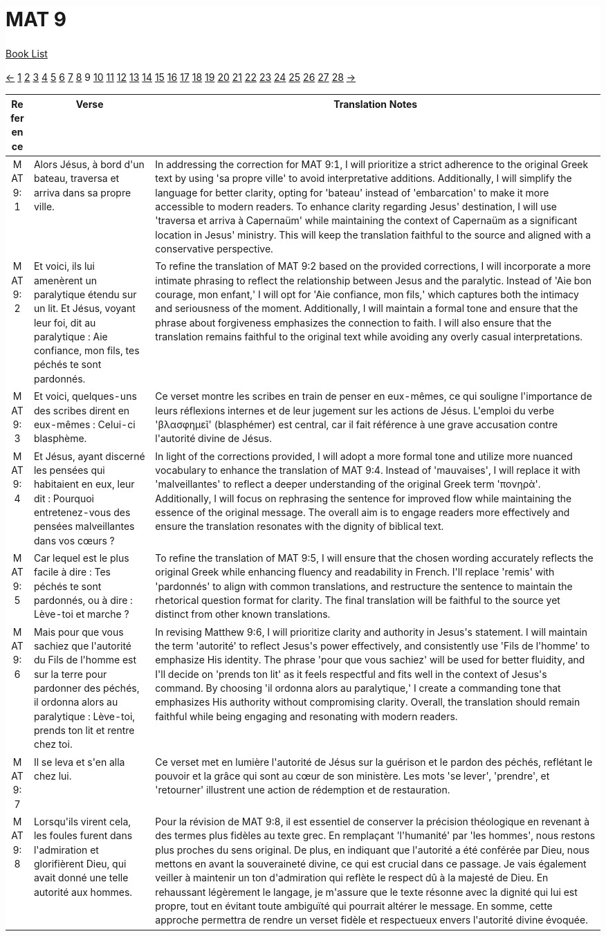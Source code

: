 # MAT 9
[Book List](../README.md)

[<-](./chapter_8.md) [1](./chapter_1.md) [2](./chapter_2.md) [3](./chapter_3.md) [4](./chapter_4.md) [5](./chapter_5.md) [6](./chapter_6.md) [7](./chapter_7.md) [8](./chapter_8.md) 9 [10](./chapter_10.md) [11](./chapter_11.md) [12](./chapter_12.md) [13](./chapter_13.md) [14](./chapter_14.md) [15](./chapter_15.md) [16](./chapter_16.md) [17](./chapter_17.md) [18](./chapter_18.md) [19](./chapter_19.md) [20](./chapter_20.md) [21](./chapter_21.md) [22](./chapter_22.md) [23](./chapter_23.md) [24](./chapter_24.md) [25](./chapter_25.md) [26](./chapter_26.md) [27](./chapter_27.md) [28](./chapter_28.md) [->](./chapter_10.md)

| Reference | Verse | Translation Notes |
|:---------:|-------|-------------------|
|MAT 9:1|Alors Jésus, à bord d'un bateau, traversa et arriva dans sa propre ville.|In addressing the correction for MAT 9:1, I will prioritize a strict adherence to the original Greek text by using 'sa propre ville' to avoid interpretative additions. Additionally, I will simplify the language for better clarity, opting for 'bateau' instead of 'embarcation' to make it more accessible to modern readers. To enhance clarity regarding Jesus' destination, I will use 'traversa et arriva à Capernaüm' while maintaining the context of Capernaüm as a significant location in Jesus' ministry. This will keep the translation faithful to the source and aligned with a conservative perspective.|
|MAT 9:2|Et voici, ils lui amenèrent un paralytique étendu sur un lit. Et Jésus, voyant leur foi, dit au paralytique : Aie confiance, mon fils, tes péchés te sont pardonnés.|To refine the translation of MAT 9:2 based on the provided corrections, I will incorporate a more intimate phrasing to reflect the relationship between Jesus and the paralytic. Instead of 'Aie bon courage, mon enfant,' I will opt for 'Aie confiance, mon fils,' which captures both the intimacy and seriousness of the moment. Additionally, I will maintain a formal tone and ensure that the phrase about forgiveness emphasizes the connection to faith. I will also ensure that the translation remains faithful to the original text while avoiding any overly casual interpretations.|
|MAT 9:3|Et voici, quelques-uns des scribes dirent en eux-mêmes : Celui-ci blasphème.|Ce verset montre les scribes en train de penser en eux-mêmes, ce qui souligne l'importance de leurs réflexions internes et de leur jugement sur les actions de Jésus. L'emploi du verbe 'βλασφημεῖ' (blasphémer) est central, car il fait référence à une grave accusation contre l'autorité divine de Jésus.|
|MAT 9:4|Et Jésus, ayant discerné les pensées qui habitaient en eux, leur dit : Pourquoi entretenez-vous des pensées malveillantes dans vos cœurs ?|In light of the corrections provided, I will adopt a more formal tone and utilize more nuanced vocabulary to enhance the translation of MAT 9:4. Instead of 'mauvaises', I will replace it with 'malveillantes' to reflect a deeper understanding of the original Greek term 'πονηρὰ'. Additionally, I will focus on rephrasing the sentence for improved flow while maintaining the essence of the original message. The overall aim is to engage readers more effectively and ensure the translation resonates with the dignity of biblical text.|
|MAT 9:5|Car lequel est le plus facile à dire : Tes péchés te sont pardonnés, ou à dire : Lève-toi et marche ?|To refine the translation of MAT 9:5, I will ensure that the chosen wording accurately reflects the original Greek while enhancing fluency and readability in French. I'll replace 'remis' with 'pardonnés' to align with common translations, and restructure the sentence to maintain the rhetorical question format for clarity. The final translation will be faithful to the source yet distinct from other known translations.|
|MAT 9:6|Mais pour que vous sachiez que l'autorité du Fils de l'homme est sur la terre pour pardonner des péchés, il ordonna alors au paralytique : Lève-toi, prends ton lit et rentre chez toi.|In revising Matthew 9:6, I will prioritize clarity and authority in Jesus's statement. I will maintain the term 'autorité' to reflect Jesus's power effectively, and consistently use 'Fils de l'homme' to emphasize His identity. The phrase 'pour que vous sachiez' will be used for better fluidity, and I'll decide on 'prends ton lit' as it feels respectful and fits well in the context of Jesus's command. By choosing 'il ordonna alors au paralytique,' I create a commanding tone that emphasizes His authority without compromising clarity. Overall, the translation should remain faithful while being engaging and resonating with modern readers.|
|MAT 9:7|Il se leva et s'en alla chez lui.|Ce verset met en lumière l'autorité de Jésus sur la guérison et le pardon des péchés, reflétant le pouvoir et la grâce qui sont au cœur de son ministère. Les mots 'se lever', 'prendre', et 'retourner' illustrent une action de rédemption et de restauration.|
|MAT 9:8|Lorsqu'ils virent cela, les foules furent dans l'admiration et glorifièrent Dieu, qui avait donné une telle autorité aux hommes.|Pour la révision de MAT 9:8, il est essentiel de conserver la précision théologique en revenant à des termes plus fidèles au texte grec. En remplaçant 'l'humanité' par 'les hommes', nous restons plus proches du sens original. De plus, en indiquant que l'autorité a été conférée par Dieu, nous mettons en avant la souveraineté divine, ce qui est crucial dans ce passage. Je vais également veiller à maintenir un ton d'admiration qui reflète le respect dû à la majesté de Dieu. En rehaussant légèrement le langage, je m'assure que le texte résonne avec la dignité qui lui est propre, tout en évitant toute ambiguïté qui pourrait altérer le message. En somme, cette approche permettra de rendre un verset fidèle et respectueux envers l'autorité divine évoquée. |